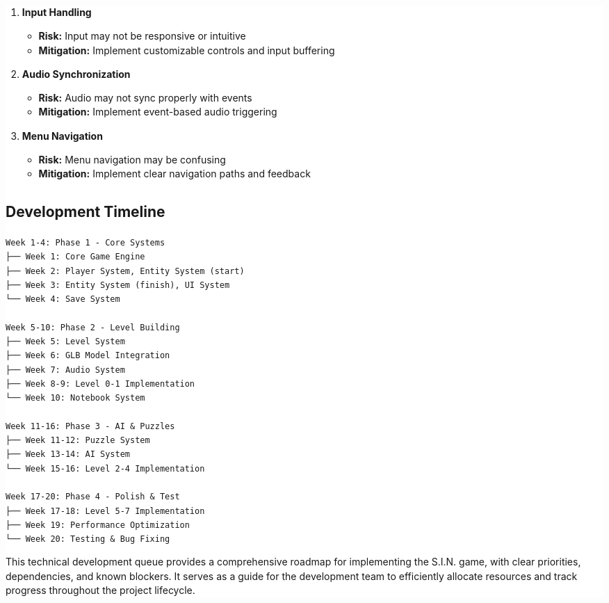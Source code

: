 1. **Input Handling**
   - **Risk:** Input may not be responsive or intuitive
   - **Mitigation:** Implement customizable controls and input buffering

2. **Audio Synchronization**
   - **Risk:** Audio may not sync properly with events
   - **Mitigation:** Implement event-based audio triggering

3. **Menu Navigation**
   - **Risk:** Menu navigation may be confusing
   - **Mitigation:** Implement clear navigation paths and feedback

## Development Timeline

```
Week 1-4: Phase 1 - Core Systems
├── Week 1: Core Game Engine
├── Week 2: Player System, Entity System (start)
├── Week 3: Entity System (finish), UI System
└── Week 4: Save System

Week 5-10: Phase 2 - Level Building
├── Week 5: Level System
├── Week 6: GLB Model Integration
├── Week 7: Audio System
├── Week 8-9: Level 0-1 Implementation
└── Week 10: Notebook System

Week 11-16: Phase 3 - AI & Puzzles
├── Week 11-12: Puzzle System
├── Week 13-14: AI System
└── Week 15-16: Level 2-4 Implementation

Week 17-20: Phase 4 - Polish & Test
├── Week 17-18: Level 5-7 Implementation
├── Week 19: Performance Optimization
└── Week 20: Testing & Bug Fixing
```

This technical development queue provides a comprehensive roadmap for implementing the S.I.N. game, with clear priorities, dependencies, and known blockers. It serves as a guide for the development team to efficiently allocate resources and track progress throughout the project lifecycle.
